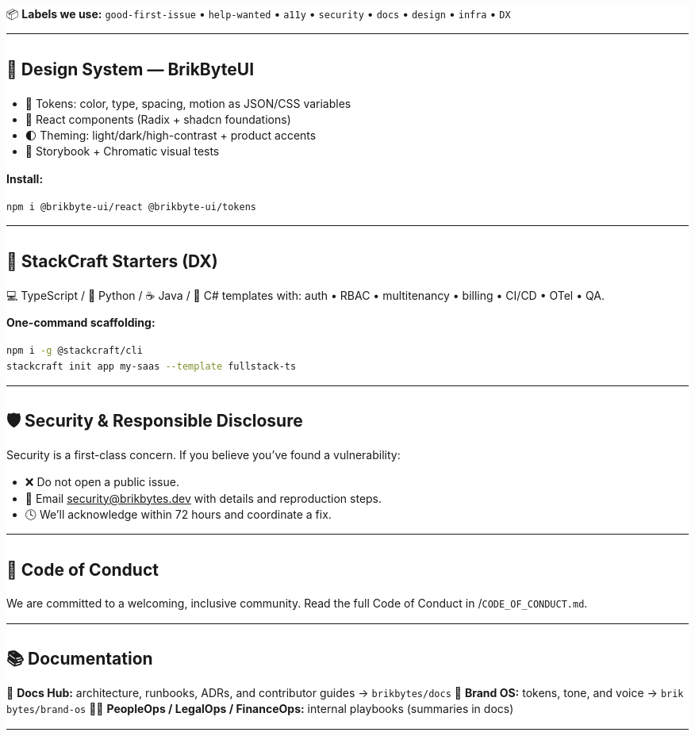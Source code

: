 📦 **Labels we use:** `good-first-issue` • `help-wanted` • `a11y` • `security` • `docs` • `design` • `infra` • `DX`

---

## 📐 Design System — BrikByteUI

- 🎨 Tokens: color, type, spacing, motion as JSON/CSS variables
- 🧩 React components (Radix + shadcn foundations)
- 🌓 Theming: light/dark/high-contrast + product accents
- 📸 Storybook + Chromatic visual tests

**Install:**
```bash
npm i @brikbyte-ui/react @brikbyte-ui/tokens
```

---

## 🧰 StackCraft Starters (DX)

💻 TypeScript / 🐍 Python / ☕ Java / 💠 C# templates with:
auth • RBAC • multitenancy • billing • CI/CD • OTel • QA.

**One-command scaffolding:**
```bash
npm i -g @stackcraft/cli
stackcraft init app my-saas --template fullstack-ts
```

---

## 🛡️ Security & Responsible Disclosure

Security is a first-class concern.
If you believe you’ve found a vulnerability:
- ❌ Do not open a public issue.
- 📧 Email security@brikbytes.dev
  with details and reproduction steps.
- 🕓 We’ll acknowledge within 72 hours and coordinate a fix.

---
## 📜 Code of Conduct

We are committed to a welcoming, inclusive community.
Read the full Code of Conduct in /`CODE_OF_CONDUCT.md`.

---
## 📚 Documentation

📘 **Docs Hub:** architecture, runbooks, ADRs, and contributor guides → `brikbytes/docs`
🎨 **Brand OS:** tokens, tone, and voice → `brikbytes/brand-os`
🧑‍💼 **PeopleOps / LegalOps / FinanceOps:** internal playbooks (summaries in docs)

---